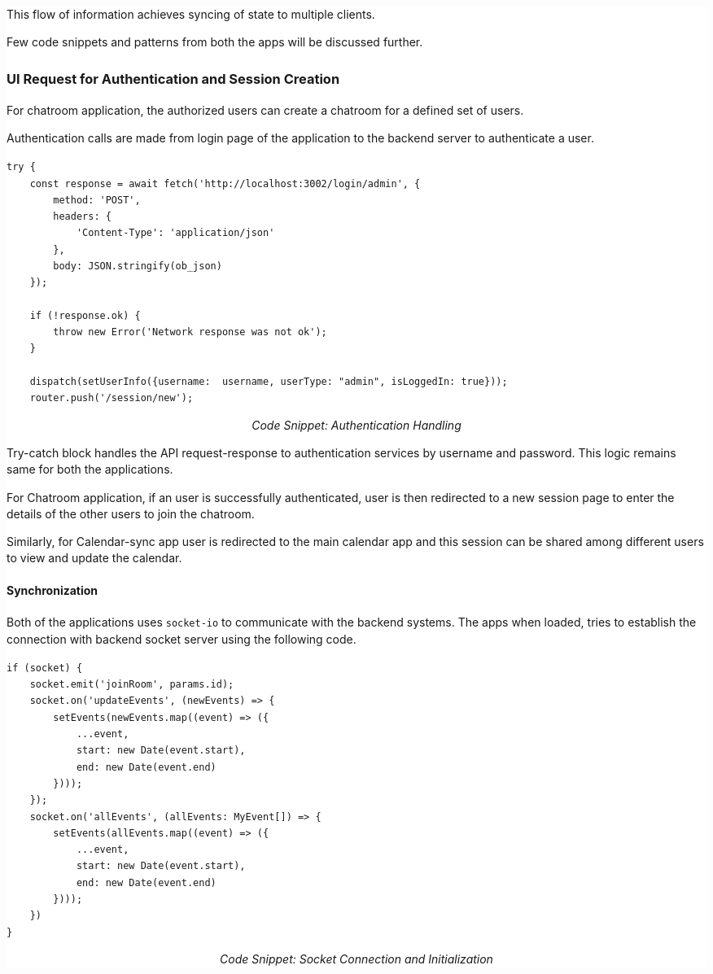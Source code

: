 This flow of information achieves syncing of state to multiple clients.

Few code snippets and patterns from both the apps will be discussed further.

### UI Request for Authentication and Session Creation

For chatroom application, the authorized users can create a chatroom for a defined set of users. 

Authentication calls are made from login page of the application to the backend server to authenticate a user.



```
try {
    const response = await fetch('http://localhost:3002/login/admin', {
        method: 'POST',
        headers: {
            'Content-Type': 'application/json'
        },
        body: JSON.stringify(ob_json)
    });

    if (!response.ok) {
        throw new Error('Network response was not ok');
    }

    dispatch(setUserInfo({username:  username, userType: "admin", isLoggedIn: true}));    
    router.push('/session/new');
```
<div align=center><i>Code Snippet: Authentication Handling</i></div>

Try-catch block handles the API request-response to authentication services by username and password. This logic remains same for both the applications.

For Chatroom application, if an user is successfully authenticated, user is then redirected to a new session page to enter the details of the other users to join the chatroom.

Similarly, for Calendar-sync app user is redirected to the main calendar app and this session can be shared among different users to view and update the calendar.

#### Synchronization

Both of the applications uses `socket-io` to communicate with the backend systems. The apps when loaded, tries to establish the connection with backend socket server using the following code.

```
if (socket) {
    socket.emit('joinRoom', params.id);
    socket.on('updateEvents', (newEvents) => {
        setEvents(newEvents.map((event) => ({
            ...event,
            start: new Date(event.start),
            end: new Date(event.end)
        })));
    });
    socket.on('allEvents', (allEvents: MyEvent[]) => {
        setEvents(allEvents.map((event) => ({
            ...event,
            start: new Date(event.start),
            end: new Date(event.end)
        })));
    })
}
```
<div align=center><i>Code Snippet: Socket Connection and Initialization</i></div>
